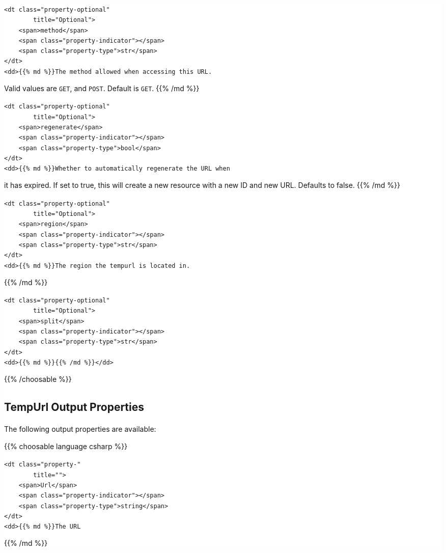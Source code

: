     <dt class="property-optional"
            title="Optional">
        <span>method</span>
        <span class="property-indicator"></span>
        <span class="property-type">str</span>
    </dt>
    <dd>{{% md %}}The method allowed when accessing this URL.
Valid values are `GET`, and `POST`. Default is `GET`.
{{% /md %}}</dd>

    <dt class="property-optional"
            title="Optional">
        <span>regenerate</span>
        <span class="property-indicator"></span>
        <span class="property-type">bool</span>
    </dt>
    <dd>{{% md %}}Whether to automatically regenerate the URL when
it has expired. If set to true, this will create a new resource with a new
ID and new URL. Defaults to false.
{{% /md %}}</dd>

    <dt class="property-optional"
            title="Optional">
        <span>region</span>
        <span class="property-indicator"></span>
        <span class="property-type">str</span>
    </dt>
    <dd>{{% md %}}The region the tempurl is located in.
{{% /md %}}</dd>

    <dt class="property-optional"
            title="Optional">
        <span>split</span>
        <span class="property-indicator"></span>
        <span class="property-type">str</span>
    </dt>
    <dd>{{% md %}}{{% /md %}}</dd>

</dl>
{{% /choosable %}}







## TempUrl Output Properties

The following output properties are available:




{{% choosable language csharp %}}
<dl class="resources-properties">

    <dt class="property-"
            title="">
        <span>Url</span>
        <span class="property-indicator"></span>
        <span class="property-type">string</span>
    </dt>
    <dd>{{% md %}}The URL
{{% /md %}}</dd>
